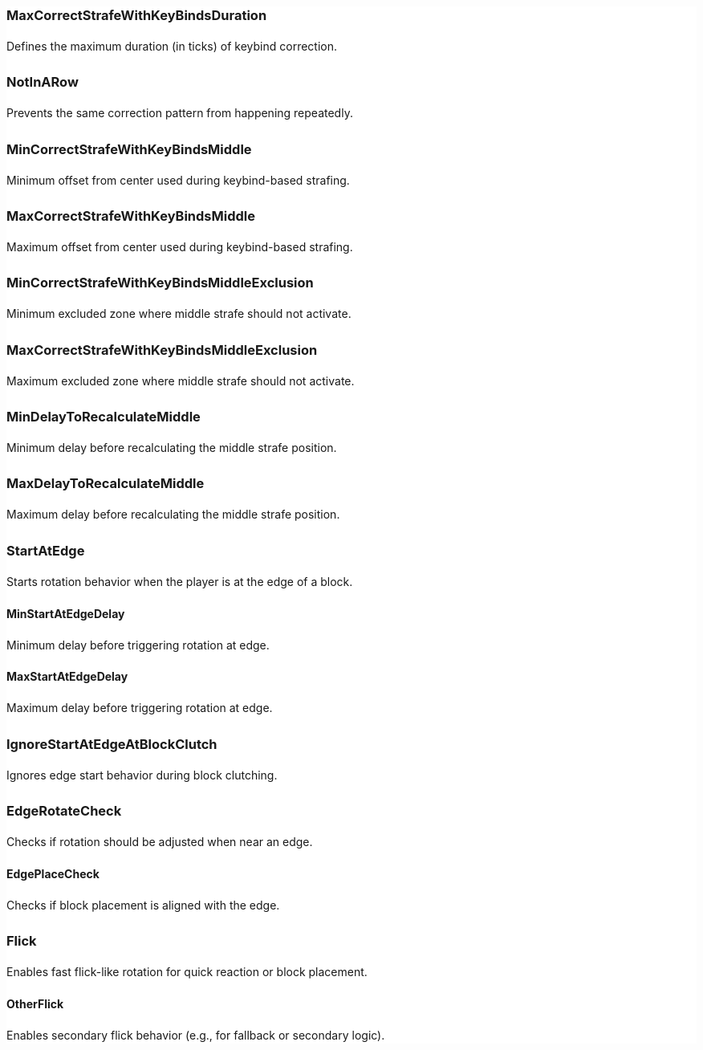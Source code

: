### MaxCorrectStrafeWithKeyBindsDuration
Defines the maximum duration (in ticks) of keybind correction.

### NotInARow
Prevents the same correction pattern from happening repeatedly.

### MinCorrectStrafeWithKeyBindsMiddle
Minimum offset from center used during keybind-based strafing.

### MaxCorrectStrafeWithKeyBindsMiddle
Maximum offset from center used during keybind-based strafing.

### MinCorrectStrafeWithKeyBindsMiddleExclusion
Minimum excluded zone where middle strafe should not activate.

### MaxCorrectStrafeWithKeyBindsMiddleExclusion
Maximum excluded zone where middle strafe should not activate.

### MinDelayToRecalculateMiddle
Minimum delay before recalculating the middle strafe position.

### MaxDelayToRecalculateMiddle
Maximum delay before recalculating the middle strafe position.

### StartAtEdge
Starts rotation behavior when the player is at the edge of a block.

#### MinStartAtEdgeDelay
Minimum delay before triggering rotation at edge.

#### MaxStartAtEdgeDelay
Maximum delay before triggering rotation at edge.

### IgnoreStartAtEdgeAtBlockClutch
Ignores edge start behavior during block clutching.

### EdgeRotateCheck
Checks if rotation should be adjusted when near an edge.

#### EdgePlaceCheck
Checks if block placement is aligned with the edge.

### Flick
Enables fast flick-like rotation for quick reaction or block placement.

#### OtherFlick
Enables secondary flick behavior (e.g., for fallback or secondary logic).

